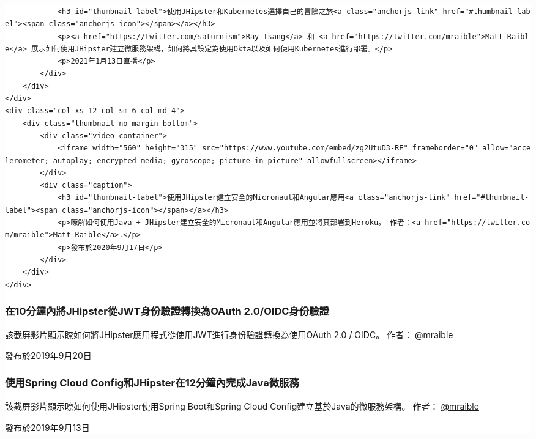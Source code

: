                 <h3 id="thumbnail-label">使用JHipster和Kubernetes選擇自己的冒險之旅<a class="anchorjs-link" href="#thumbnail-label"><span class="anchorjs-icon"></span></a></h3>
                <p><a href="https://twitter.com/saturnism">Ray Tsang</a> 和 <a href="https://twitter.com/mraible">Matt Raible</a> 展示如何使用JHipster建立微服務架構，如何將其設定為使用Okta以及如何使用Kubernetes進行部署。</p>
                <p>2021年1月13日直播</p>
            </div>
        </div>
    </div>
    <div class="col-xs-12 col-sm-6 col-md-4">
        <div class="thumbnail no-margin-bottom">
            <div class="video-container">
                <iframe width="560" height="315" src="https://www.youtube.com/embed/zg2UtuD3-RE" frameborder="0" allow="accelerometer; autoplay; encrypted-media; gyroscope; picture-in-picture" allowfullscreen></iframe>
            </div>
            <div class="caption">
                <h3 id="thumbnail-label">使用JHipster建立安全的Micronaut和Angular應用<a class="anchorjs-link" href="#thumbnail-label"><span class="anchorjs-icon"></span></a></h3>
                <p>瞭解如何使用Java + JHipster建立安全的Micronaut和Angular應用並將其部署到Heroku。 作者：<a href="https://twitter.com/mraible">Matt Raible</a>.</p>
                <p>發布於2020年9月17日</p>
            </div>
        </div>
    </div>
</div>

<div class="row">
    <div class="col-xs-12 col-sm-6 col-md-4">
        <div class="thumbnail no-margin-bottom">
            <div class="video-container">
                <iframe width="560" height="315" src="https://www.youtube.com/embed/YIRjgd_3sMQ" frameborder="0" allow="accelerometer; autoplay; encrypted-media; gyroscope; picture-in-picture" allowfullscreen></iframe>
            </div>
            <div class="caption">
                <h3 id="thumbnail-label">在10分鐘內將JHipster從JWT身份驗證轉換為OAuth 2.0/OIDC身份驗證<a class="anchorjs-link" href="#thumbnail-label"><span class="anchorjs-icon"></span></a></h3>
                <p>該截屏影片顯示瞭如何將JHipster應用程式從使用JWT進行身份驗證轉換為使用OAuth 2.0 / OIDC。 作者： <a href="https://twitter.com/mraible">@mraible</a></p>
                <p>發布於2019年9月20日</p>
            </div>
        </div>
    </div>
    <div class="col-xs-12 col-sm-6 col-md-4">
        <div class="thumbnail no-margin-bottom">
            <div class="video-container">
                <iframe width="560" height="315" src="https://www.youtube.com/embed/ez7HMO60kE8" frameborder="0" allow="accelerometer; autoplay; encrypted-media; gyroscope; picture-in-picture" allowfullscreen></iframe>
            </div>
            <div class="caption">
                <h3 id="thumbnail-label">使用Spring Cloud Config和JHipster在12分鐘內完成Java微服務<a class="anchorjs-link" href="#thumbnail-label"><span class="anchorjs-icon"></span></a></h3>
                <p>該截屏影片顯示瞭如何使用JHipster使用Spring Boot和Spring Cloud Config建立基於Java的微服務架構。 作者： <a href="https://twitter.com/mraible">@mraible</a></p>
                <p>發布於2019年9月13日</p>
            </div>
        </div>
    </div>
    <div class="col-xs-12 col-sm-6 col-md-4">
        <div class="thumbnail no-margin-bottom">
            <div class="video-container">